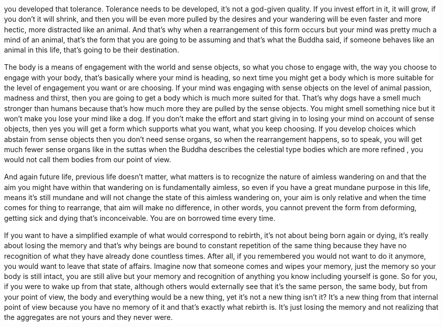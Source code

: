 you developed that tolerance. Tolerance needs to be developed, it’s not
a god-given quality. If you invest effort in it, it will grow, if you
don’t it will shrink, and then you will be even more pulled by the
desires and your wandering will be even faster and more hectic, more
distracted like an animal. And that’s why when a rearrangement of this
form occurs but your mind was pretty much a mind of an animal, that’s
the form that you are going to be assuming and that’s what the Buddha
said, if someone behaves like an animal in this life, that’s going to be
their destination.

The body is a means of engagement with the world and sense objects, so
what you chose to engage with, the way you choose to engage with your
body, that’s basically where your mind is heading, so next time you
might get a body which is more suitable for the level of engagement you
want or are choosing. If your mind was engaging with sense objects on
the level of animal passion, madness and thirst, then you are going to
get a body which is much more suited for that. That’s why dogs have a
smell much stronger than humans because that’s how much more they are
pulled by the sense objects. You might smell something nice but it won’t
make you lose your mind like a dog. If you don’t make the effort and
start giving in to losing your mind on account of sense objects, then
yes you will get a form which supports what you want, what you keep
choosing. If you develop choices which abstain from sense objects then
you don’t need sense organs, so when the rearrangement happens, so to
speak, you will get much fewer sense organs like in the suttas when the
Buddha describes the celestial type bodies which are more refined , you
would not call them bodies from our point of view.

And again future life, previous life doesn’t matter, what matters is to
recognize the nature of aimless wandering on and that the aim you might
have within that wandering on is fundamentally aimless, so even if you
have a great mundane purpose in this life, means it’s still mundane and
will not change the state of this aimless wandering on, your aim is only
relative and when the time comes for thing to rearrange, that aim will
make no difference, in other words, you cannot prevent the form from
deforming, getting sick and dying that’s inconceivable. You are on
borrowed time every time.

If you want to have a simplified example of what would correspond to
rebirth, it’s not about being born again or dying, it’s really about
losing the memory and that’s why beings are bound to constant repetition
of the same thing because they have no recognition of what they have
already done countless times. After all, if you remembered you would not
want to do it anymore, you would want to leave that state of affairs.
Imagine now that someone comes and wipes your memory, just the memory so
your body is still intact, you are still alive but your memory and
recognition of anything you know including yourself is gone. So for you,
if you were to wake up from that state, although others would externally
see that it’s the same person, the same body, but from your point of
view, the body and everything would be a new thing, yet it’s not a new
thing isn’t it? It’s a new thing from that internal point of view
because you have no memory of it and that’s exactly what rebirth is.
It’s just losing the memory and not realizing that the aggregates are
not yours and they never were.
